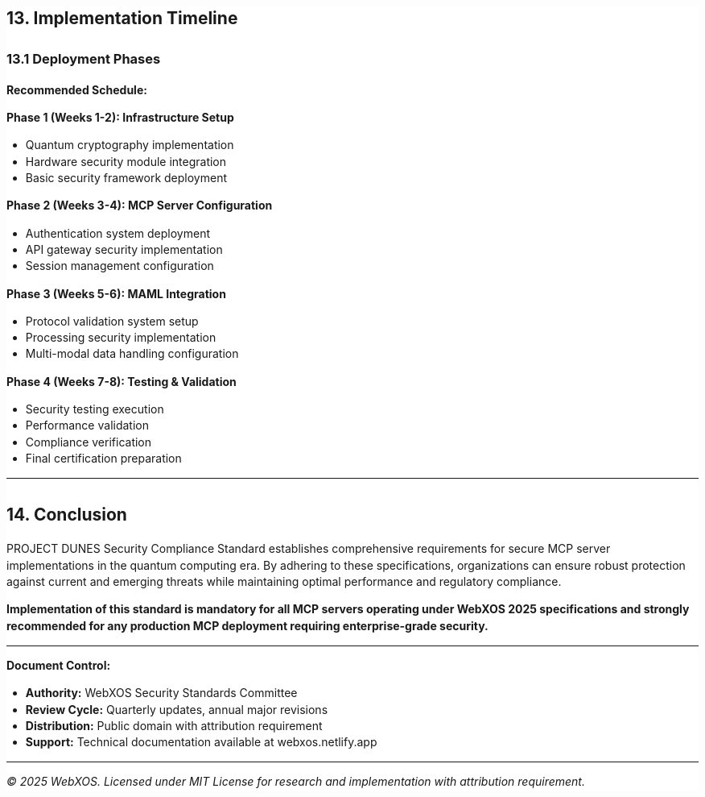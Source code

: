 ## 13. Implementation Timeline

### 13.1 Deployment Phases
**Recommended Schedule:**

**Phase 1 (Weeks 1-2): Infrastructure Setup**
- Quantum cryptography implementation
- Hardware security module integration
- Basic security framework deployment

**Phase 2 (Weeks 3-4): MCP Server Configuration**
- Authentication system deployment
- API gateway security implementation
- Session management configuration

**Phase 3 (Weeks 5-6): MAML Integration**
- Protocol validation system setup
- Processing security implementation
- Multi-modal data handling configuration

**Phase 4 (Weeks 7-8): Testing & Validation**
- Security testing execution
- Performance validation
- Compliance verification
- Final certification preparation

---

## 14. Conclusion

PROJECT DUNES Security Compliance Standard establishes comprehensive requirements for secure MCP server implementations in the quantum computing era. By adhering to these specifications, organizations can ensure robust protection against current and emerging threats while maintaining optimal performance and regulatory compliance.

**Implementation of this standard is mandatory for all MCP servers operating under WebXOS 2025 specifications and strongly recommended for any production MCP deployment requiring enterprise-grade security.**

---

**Document Control:**
- **Authority:** WebXOS Security Standards Committee
- **Review Cycle:** Quarterly updates, annual major revisions
- **Distribution:** Public domain with attribution requirement
- **Support:** Technical documentation available at webxos.netlify.app

---

*© 2025 WebXOS. Licensed under MIT License for research and implementation with attribution requirement.*
